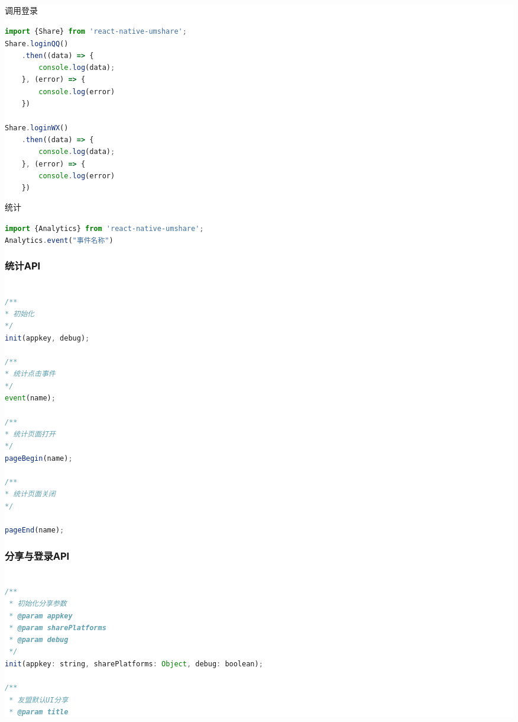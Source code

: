 调用登录
```js
import {Share} from 'react-native-umshare';
Share.loginQQ()
    .then((data) => {
        console.log(data);
    }, (error) => {
        console.log(error)
    })

Share.loginWX()
    .then((data) => {
        console.log(data);
    }, (error) => {
        console.log(error)
    })
```

统计
```js
import {Analytics} from 'react-native-umshare';
Analytics.event("事件名称")
```

### 统计API

```js

/**
* 初始化
*/
init(appkey, debug);

/**
* 统计点击事件
*/
event(name);

/**
* 统计页面打开
*/
pageBegin(name);

/**
* 统计页面关闭
*/

pageEnd(name);
```


### 分享与登录API

```js

/**
 * 初始化分享参数
 * @param appkey
 * @param sharePlatforms
 * @param debug
 */
init(appkey: string, sharePlatforms: Object, debug: boolean);

/**
 * 友盟默认UI分享
 * @param title
```